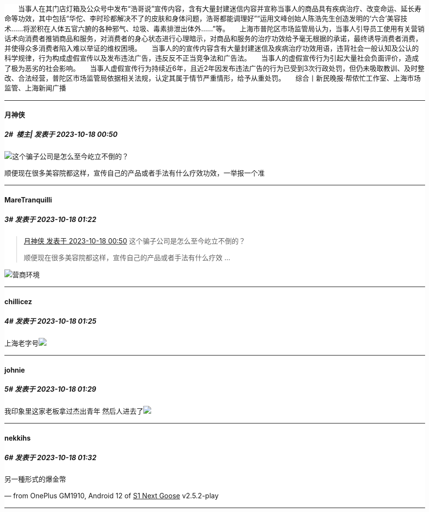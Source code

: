 　　当事人在其门店灯箱及公众号中发布“浩哥说”宣传内容，含有大量封建迷信内容并宣称当事人的商品具有疾病治疗、改变命运、延长寿命等功效，其中包括“华佗、李时珍都解决不了的皮肤和身体问题，浩哥都能调理好”“运用文峰创始人陈浩先生创造发明的‘六合’美容技术……将淤积在人体五官六腑的各种邪气、垃圾、毒素排泄出体外……”等。　　上海市普陀区市场监管局认为，当事人引导员工使用有关营销话术向消费者推销商品和服务，对消费者的身心状态进行心理暗示，对商品和服务的治疗功效给予毫无根据的承诺，最终诱导消费者消费，并使得众多消费者陷入难以举证的维权困境。　　当事人的的宣传内容含有大量封建迷信及疾病治疗功效用语，违背社会一般认知及公认的科学规律，行为构成虚假宣传以及发布违法广告，违反反不正当竞争法和广告法。　　当事人的虚假宣传行为引起大量社会负面评价，造成了极为恶劣的社会影响。　　当事人虚假宣传行为持续近6年，且近2年因发布违法广告的行为已受到3次行政处罚，但仍未吸取教训、及时整改、合法经营，普陀区市场监管局依据相关法规，认定其属于情节严重情形，给予从重处罚。　　综合丨新民晚报·帮侬忙工作室、上海市场监管、上海新闻广播

*****

####  月神侠  
##### 2#         楼主| 发表于 2023-10-18 00:50

<img src="https://static.saraba1st.com/image/smiley/face2017/048.png" referrerpolicy="no-referrer">这个骗子公司是怎么至今屹立不倒的？

顺便现在很多美容院都这样，宣传自己的产品或者手法有什么疗效功效，一举报一个准

*****

####  MareTranquilli  
##### 3#       发表于 2023-10-18 01:22

<blockquote><a href="httphttps://bbs.saraba1st.com/2b/forum.php?mod=redirect&amp;goto=findpost&amp;pid=62747324&amp;ptid=2157078" target="_blank">月神侠 发表于 2023-10-18 00:50</a>
这个骗子公司是怎么至今屹立不倒的？

顺便现在很多美容院都这样，宣传自己的产品或者手法有什么疗效 ...</blockquote>
<img src="https://static.saraba1st.com/image/smiley/face2017/037.png" referrerpolicy="no-referrer">营商环境

*****

####  chillicez  
##### 4#       发表于 2023-10-18 01:25

上海老字号<img src="https://static.saraba1st.com/image/smiley/face2017/037.png" referrerpolicy="no-referrer">

*****

####  johnie  
##### 5#       发表于 2023-10-18 01:29

我印象里这家老板拿过杰出青年 然后人进去了<img src="https://static.saraba1st.com/image/smiley/face2017/067.png" referrerpolicy="no-referrer">

*****

####  nekkihs  
##### 6#       发表于 2023-10-18 01:32

另一種形式的爆金幣

— from OnePlus GM1910, Android 12 of [S1 Next Goose](https://pan.baidu.com/s/1mi43uRm) v2.5.2-play

*****
